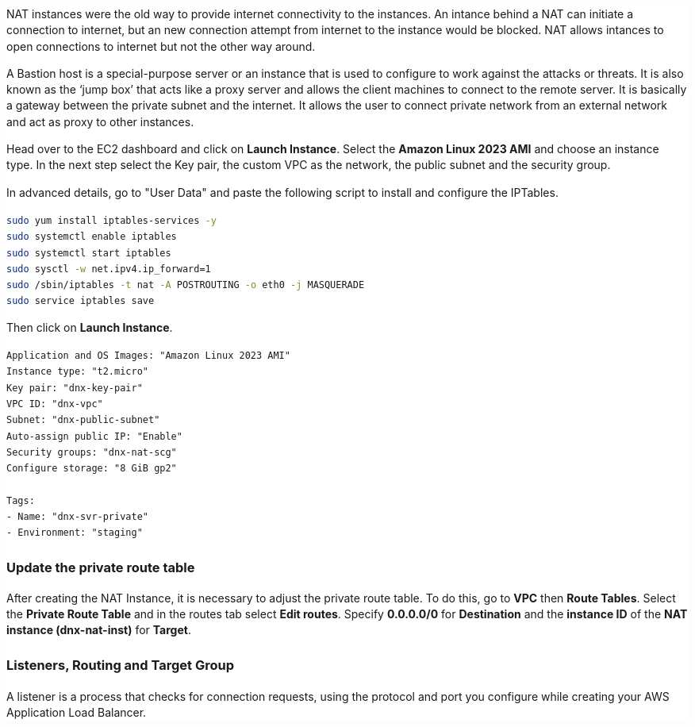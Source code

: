 NAT instances were the old way to provide internet connectivity to the instances. An intance behind a NAT can initiate a connection to internet, but an new connection attempt from internet to the instance would be blocked. NAT allows intances to open connections to internet but not the other way around.

A Bastion host is a special-purpose server or an instance that is used to configure to work against the attacks or threats. It is also known as the ‘jump box’ that acts like a proxy server and allows the client machines to connect to the remote server. It is basically a gateway between the private subnet and the internet. It allows the user to connect private network from an external network and act as  proxy to other instances.

Head over to the EC2 dashboard and click on **Launch Instance**. Select the **Amazon Linux 2023 AMI** and choose an instance type. In the next step select the Key pair, the custom VPC as the network, the public subnet and the security group.

In advanced details, go to "User Data" and paste the following script to install and configure the IPTables.

```bash
sudo yum install iptables-services -y
sudo systemctl enable iptables
sudo systemctl start iptables
sudo sysctl -w net.ipv4.ip_forward=1
sudo /sbin/iptables -t nat -A POSTROUTING -o eth0 -j MASQUERADE
sudo service iptables save
```

Then click on **Launch Instance**.

```txt
Application and OS Images: "Amazon Linux 2023 AMI"
Instance type: "t2.micro"
Key pair: "dnx-key-pair"
VPC ID: "dnx-vpc"
Subnet: "dnx-public-subnet"
Auto-assign public IP: "Enable"
Security groups: "dnx-nat-scg"
Configure storage: "8 GiB gp2"

Tags:
- Name: "dnx-svr-private"
- Environment: "staging"
```

### Update the private route table

After creating the NAT Instance, it is necessary to adjust the private route table. To do this, go to **VPC** then **Route Tables**. Select the **Private Route Table** and in the routes tab select **Edit routes**. Specify **0.0.0.0/0** for **Destination** and the **instance ID** of the **NAT instance (dnx-nat-inst)** for **Target**.

### Listeners, Routing and Target Group

A listener is a process that checks for connection requests, using the protocol and port you configure while creating your AWS Application Load Balancer.
